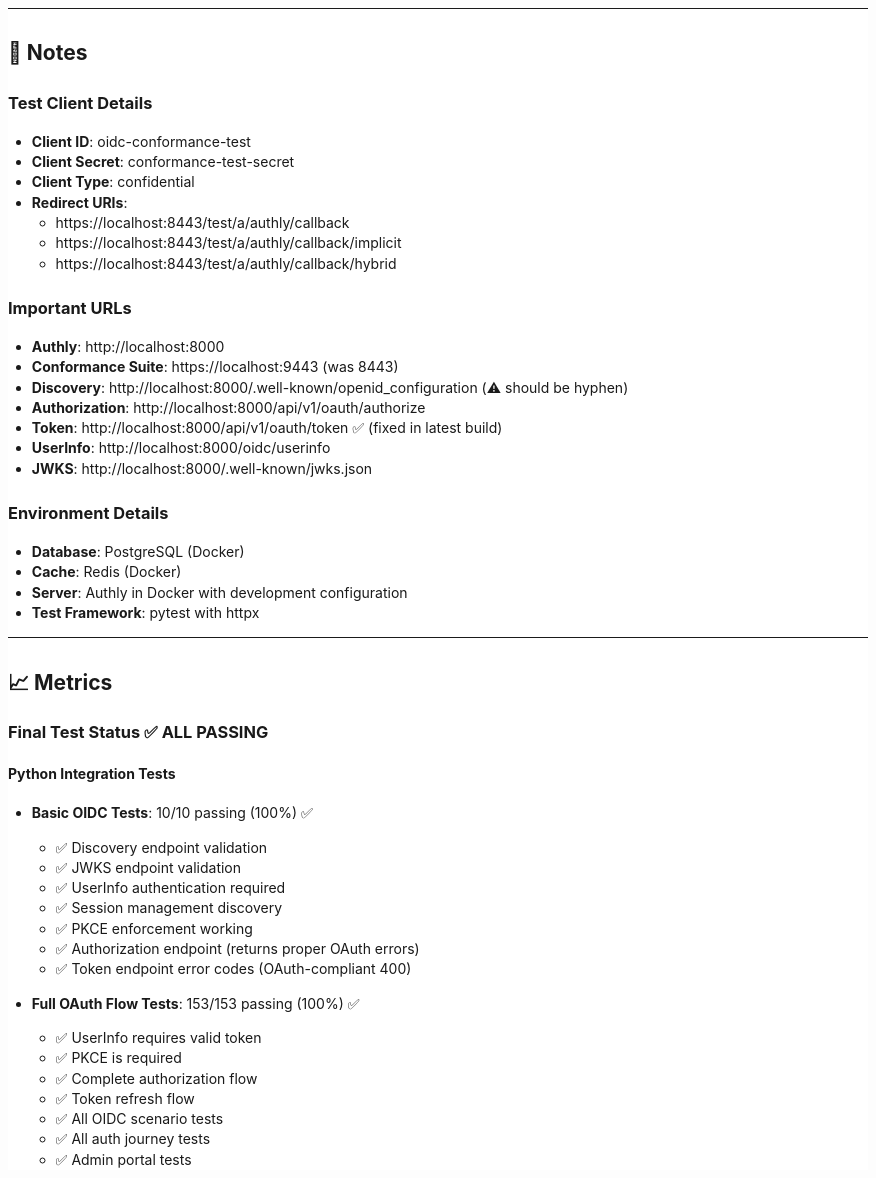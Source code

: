 
---

## 📝 Notes

### Test Client Details
- **Client ID**: oidc-conformance-test
- **Client Secret**: conformance-test-secret
- **Client Type**: confidential
- **Redirect URIs**: 
  - https://localhost:8443/test/a/authly/callback
  - https://localhost:8443/test/a/authly/callback/implicit
  - https://localhost:8443/test/a/authly/callback/hybrid

### Important URLs
- **Authly**: http://localhost:8000
- **Conformance Suite**: https://localhost:9443 (was 8443)
- **Discovery**: http://localhost:8000/.well-known/openid_configuration (⚠️ should be hyphen)
- **Authorization**: http://localhost:8000/api/v1/oauth/authorize
- **Token**: http://localhost:8000/api/v1/oauth/token ✅ (fixed in latest build)
- **UserInfo**: http://localhost:8000/oidc/userinfo
- **JWKS**: http://localhost:8000/.well-known/jwks.json

### Environment Details
- **Database**: PostgreSQL (Docker)
- **Cache**: Redis (Docker)
- **Server**: Authly in Docker with development configuration
- **Test Framework**: pytest with httpx

---

## 📈 Metrics

### Final Test Status ✅ ALL PASSING

#### Python Integration Tests
- **Basic OIDC Tests**: 10/10 passing (100%) ✅
  - ✅ Discovery endpoint validation
  - ✅ JWKS endpoint validation
  - ✅ UserInfo authentication required
  - ✅ Session management discovery
  - ✅ PKCE enforcement working
  - ✅ Authorization endpoint (returns proper OAuth errors)
  - ✅ Token endpoint error codes (OAuth-compliant 400)

- **Full OAuth Flow Tests**: 153/153 passing (100%) ✅
  - ✅ UserInfo requires valid token
  - ✅ PKCE is required
  - ✅ Complete authorization flow
  - ✅ Token refresh flow
  - ✅ All OIDC scenario tests
  - ✅ All auth journey tests
  - ✅ Admin portal tests
